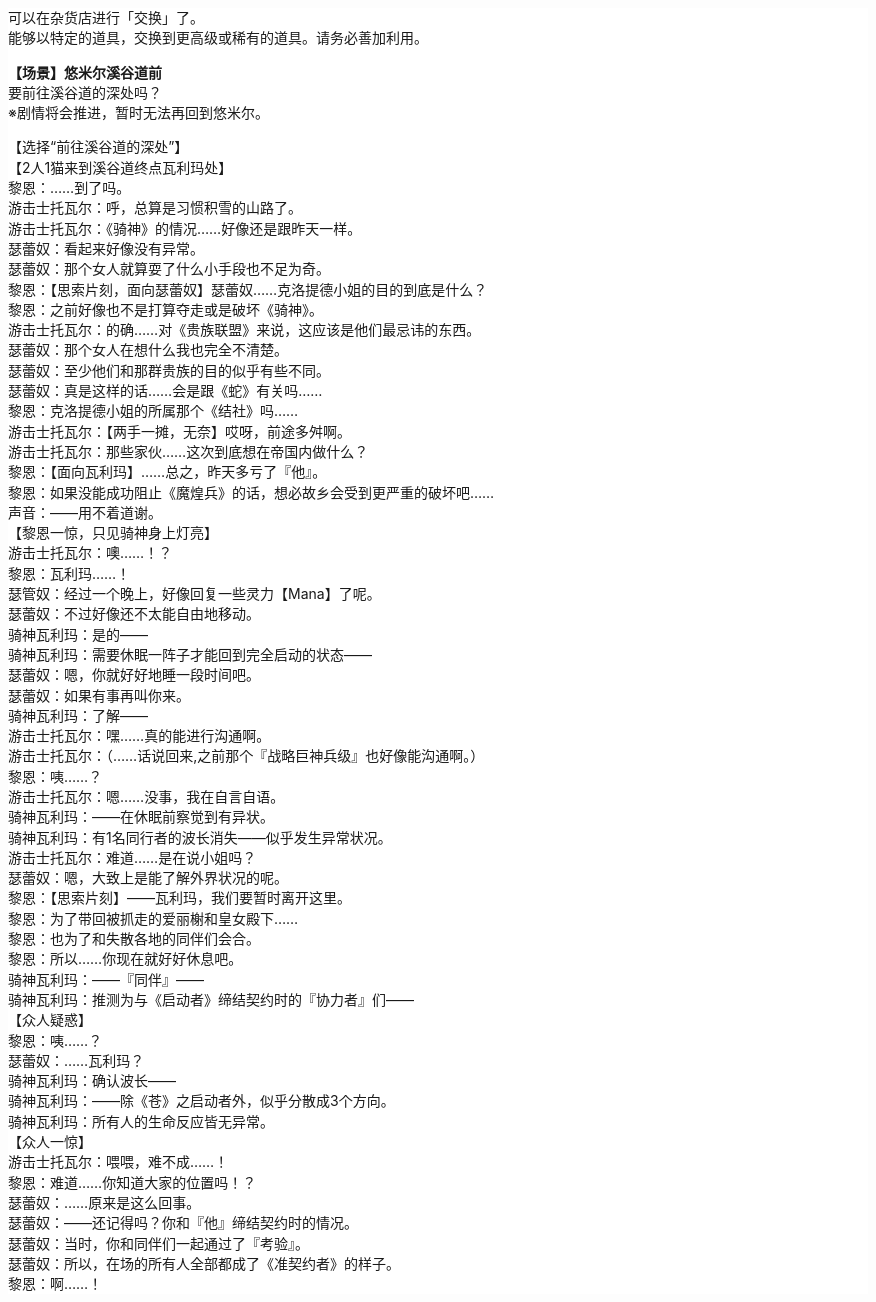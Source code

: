 可以在杂货店进行「交换」了。  
能够以特定的道具，交换到更高级或稀有的道具。请务必善加利用。  
  
  
**【场景】悠米尔溪谷道前**  
要前往溪谷道的深处吗？  
※剧情将会推进，暂时无法再回到悠米尔。  
  
【选择“前往溪谷道的深处”】  
【2人1猫来到溪谷道终点瓦利玛处】  
黎恩：……到了吗。  
游击士托瓦尔：呼，总算是习惯积雪的山路了。  
游击士托瓦尔：《骑神》的情况……好像还是跟昨天一样。  
瑟蕾奴：看起来好像没有异常。  
瑟蕾奴：那个女人就算耍了什么小手段也不足为奇。  
黎恩：【思索片刻，面向瑟蕾奴】瑟蕾奴……克洛提德小姐的目的到底是什么？  
黎恩：之前好像也不是打算夺走或是破坏《骑神》。  
游击士托瓦尔：的确……对《贵族联盟》来说，这应该是他们最忌讳的东西。  
瑟蕾奴：那个女人在想什么我也完全不清楚。  
瑟蕾奴：至少他们和那群贵族的目的似乎有些不同。  
瑟蕾奴：真是这样的话……会是跟《蛇》有关吗……  
黎恩：克洛提德小姐的所属那个《结社》吗……  
游击士托瓦尔：【两手一摊，无奈】哎呀，前途多舛啊。  
游击士托瓦尔：那些家伙……这次到底想在帝国内做什么？  
黎恩：【面向瓦利玛】……总之，昨天多亏了『他』。  
黎恩：如果没能成功阻止《魔煌兵》的话，想必故乡会受到更严重的破坏吧……  
声音：——用不着道谢。  
【黎恩一惊，只见骑神身上灯亮】  
游击士托瓦尔：噢……！？  
黎恩：瓦利玛……！  
瑟管奴：经过一个晚上，好像回复一些灵力【Mana】了呢。  
瑟蕾奴：不过好像还不太能自由地移动。  
骑神瓦利玛：是的——  
骑神瓦利玛：需要休眠一阵子才能回到完全启动的状态——  
瑟蕾奴：嗯，你就好好地睡一段时间吧。  
瑟蕾奴：如果有事再叫你来。  
骑神瓦利玛：了解——  
游击士托瓦尔：嘿……真的能进行沟通啊。  
游击士托瓦尔：（……话说回来,之前那个『战略巨神兵级』也好像能沟通啊。）  
黎恩：咦……？  
游击士托瓦尔：嗯……没事，我在自言自语。  
骑神瓦利玛：——在休眠前察觉到有异状。  
骑神瓦利玛：有1名同行者的波长消失——似乎发生异常状况。  
游击士托瓦尔：难道……是在说小姐吗？  
瑟蕾奴：嗯，大致上是能了解外界状况的呢。  
黎恩：【思索片刻】——瓦利玛，我们要暂时离开这里。  
黎恩：为了带回被抓走的爱丽榭和皇女殿下……  
黎恩：也为了和失散各地的同伴们会合。  
黎恩：所以……你现在就好好休息吧。  
骑神瓦利玛：——『同伴』——  
骑神瓦利玛：推测为与《启动者》缔结契约时的『协力者』们——  
【众人疑惑】  
黎恩：咦……？  
瑟蕾奴：……瓦利玛？  
骑神瓦利玛：确认波长——  
骑神瓦利玛：——除《苍》之启动者外，似乎分散成3个方向。  
骑神瓦利玛：所有人的生命反应皆无异常。  
【众人一惊】  
游击士托瓦尔：喂喂，难不成……！  
黎恩：难道……你知道大家的位置吗！？  
瑟蕾奴：……原来是这么回事。  
瑟蕾奴：——还记得吗？你和『他』缔结契约时的情况。  
瑟蕾奴：当时，你和同伴们一起通过了『考验』。  
瑟蕾奴：所以，在场的所有人全部都成了《准契约者》的样子。  
黎恩：啊……！  
